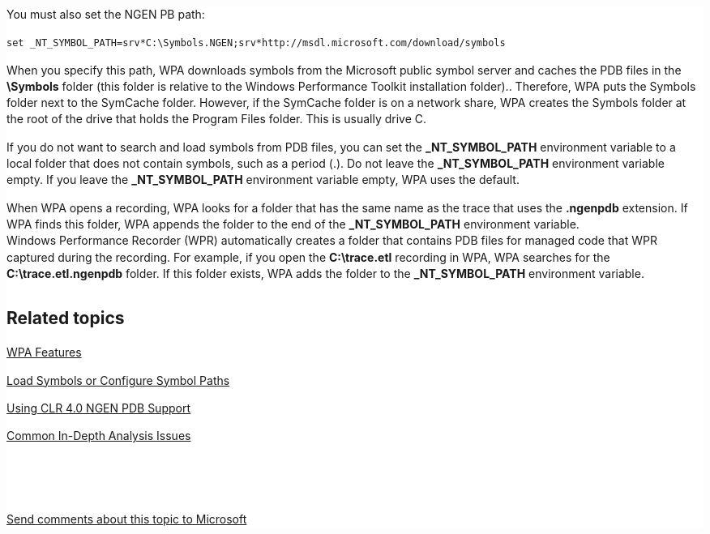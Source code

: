 You must also set the NGEN PB path:

``` syntax
set _NT_SYMBOL_PATH=srv*C:\Symbols.NGEN;srv*http://msdl.microsoft.com/download/symbols
```

When you specify this path, WPA downloads symbols from the Microsoft public symbol server and caches the PDB files in the **\\Symbols** folder (this folder is relative to the Windows Performance Toolkit installation folder).. Therefore, WPA puts the Symbols folder next to the SymCache folder. However, if the SymCache folder is on a network share, WPA creates the Symbols folder at the root of the drive that holds the Program Files folder. This is usually drive C.

If you do not want to search and load symbols from PDB files, you can set the **\_NT\_SYMBOL\_PATH** environment variable to a local folder that does not contain symbols, such as a period (.). Do not leave the **\_NT\_SYMBOL\_PATH** environment variable empty. If you leave the **\_NT\_SYMBOL\_PATH** environment variable empty, WPA uses the default.

When WPA opens a recording, WPA looks for a folder that has the same name as the trace that uses the **.ngenpdb** extension. If WPA finds this folder, WPA appends the folder to the end of the **\_NT\_SYMBOL\_PATH** environment variable. Windows Performance Recorder (WPR) automatically creates a folder that contains PDB files for managed code that WPR captured during the recording. For example, if you open the **C:\\trace.etl** recording in WPA, WPA searches for the **C:\\trace.etl.ngenpdb** folder. If this folder exists, WPA adds the folder to the **\_NT\_SYMBOL\_PATH** environment variable.

## Related topics


[WPA Features](wpa-features.md)

[Load Symbols or Configure Symbol Paths](load-symbols-or-configure-symbol-paths.md)

[Using CLR 4.0 NGEN PDB Support](using-clr-40-ngen-pdb-support.md)

[Common In-Depth Analysis Issues](../assessments/common-in-depth-analysis-issues.md)

 

 

[Send comments about this topic to Microsoft](mailto:wsddocfb@microsoft.com?subject=Documentation%20feedback%20%5Bp_wpt\hw_design%5D:%20Loading%20Symbols%20%20RELEASE:%20%285/3/2016%29&body=%0A%0APRIVACY%20STATEMENT%0A%0AWe%20use%20your%20feedback%20to%20improve%20the%20documentation.%20We%20don't%20use%20your%20email%20address%20for%20any%20other%20purpose,%20and%20we'll%20remove%20your%20email%20address%20from%20our%20system%20after%20the%20issue%20that%20you're%20reporting%20is%20fixed.%20While%20we're%20working%20to%20fix%20this%20issue,%20we%20might%20send%20you%20an%20email%20message%20to%20ask%20for%20more%20info.%20Later,%20we%20might%20also%20send%20you%20an%20email%20message%20to%20let%20you%20know%20that%20we've%20addressed%20your%20feedback.%0A%0AFor%20more%20info%20about%20Microsoft's%20privacy%20policy,%20see%20http://privacy.microsoft.com/default.aspx. "Send comments about this topic to Microsoft")





